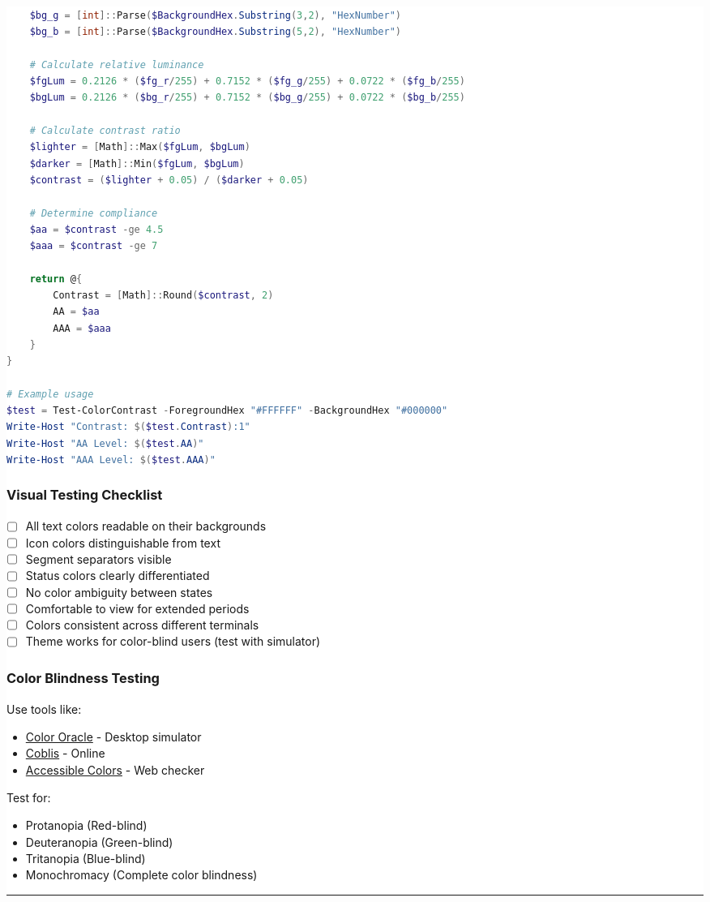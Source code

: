 ```powershell
    $bg_g = [int]::Parse($BackgroundHex.Substring(3,2), "HexNumber")
    $bg_b = [int]::Parse($BackgroundHex.Substring(5,2), "HexNumber")

    # Calculate relative luminance
    $fgLum = 0.2126 * ($fg_r/255) + 0.7152 * ($fg_g/255) + 0.0722 * ($fg_b/255)
    $bgLum = 0.2126 * ($bg_r/255) + 0.7152 * ($bg_g/255) + 0.0722 * ($bg_b/255)

    # Calculate contrast ratio
    $lighter = [Math]::Max($fgLum, $bgLum)
    $darker = [Math]::Min($fgLum, $bgLum)
    $contrast = ($lighter + 0.05) / ($darker + 0.05)

    # Determine compliance
    $aa = $contrast -ge 4.5
    $aaa = $contrast -ge 7

    return @{
        Contrast = [Math]::Round($contrast, 2)
        AA = $aa
        AAA = $aaa
    }
}

# Example usage
$test = Test-ColorContrast -ForegroundHex "#FFFFFF" -BackgroundHex "#000000"
Write-Host "Contrast: $($test.Contrast):1"
Write-Host "AA Level: $($test.AA)"
Write-Host "AAA Level: $($test.AAA)"
```

### Visual Testing Checklist

- [ ] All text colors readable on their backgrounds
- [ ] Icon colors distinguishable from text
- [ ] Segment separators visible
- [ ] Status colors clearly differentiated
- [ ] No color ambiguity between states
- [ ] Comfortable to view for extended periods
- [ ] Colors consistent across different terminals
- [ ] Theme works for color-blind users (test with simulator)

### Color Blindness Testing

Use tools like:
- [Color Oracle](https://colororacle.org/) - Desktop simulator
- [Coblis](https://www.color-blindness.com/coblis-color-blindness-simulator/) - Online
- [Accessible Colors](https://accessible-colors.com/) - Web checker

Test for:
- Protanopia (Red-blind)
- Deuteranopia (Green-blind)
- Tritanopia (Blue-blind)
- Monochromacy (Complete color blindness)

---